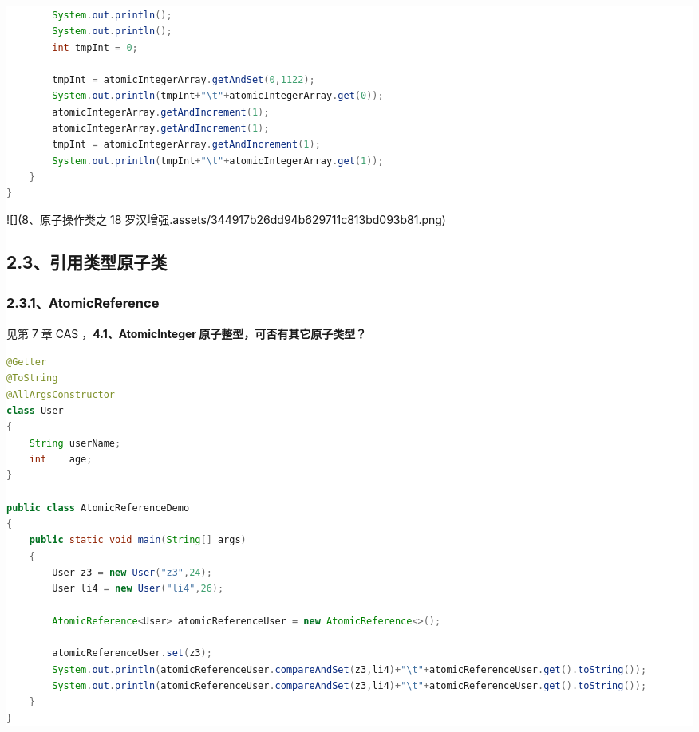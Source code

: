 ```java
        System.out.println();
        System.out.println();
        int tmpInt = 0;

        tmpInt = atomicIntegerArray.getAndSet(0,1122);
        System.out.println(tmpInt+"\t"+atomicIntegerArray.get(0));
        atomicIntegerArray.getAndIncrement(1);
        atomicIntegerArray.getAndIncrement(1);
        tmpInt = atomicIntegerArray.getAndIncrement(1);
        System.out.println(tmpInt+"\t"+atomicIntegerArray.get(1));
    }
}

```

![](8、原子操作类之 18 罗汉增强.assets/344917b26dd94b629711c813bd093b81.png)

2.3、引用类型原子类
---------------

### 2.3.1、AtomicReference

见第 7 章 CAS ，**4.1、AtomicInteger 原子整型，可否有其它原子类型？**

```java
@Getter
@ToString
@AllArgsConstructor
class User
{
    String userName;
    int    age;
}

public class AtomicReferenceDemo
{
    public static void main(String[] args)
    {
        User z3 = new User("z3",24);
        User li4 = new User("li4",26);

        AtomicReference<User> atomicReferenceUser = new AtomicReference<>();

        atomicReferenceUser.set(z3);
        System.out.println(atomicReferenceUser.compareAndSet(z3,li4)+"\t"+atomicReferenceUser.get().toString());
        System.out.println(atomicReferenceUser.compareAndSet(z3,li4)+"\t"+atomicReferenceUser.get().toString());
    }
}
```
